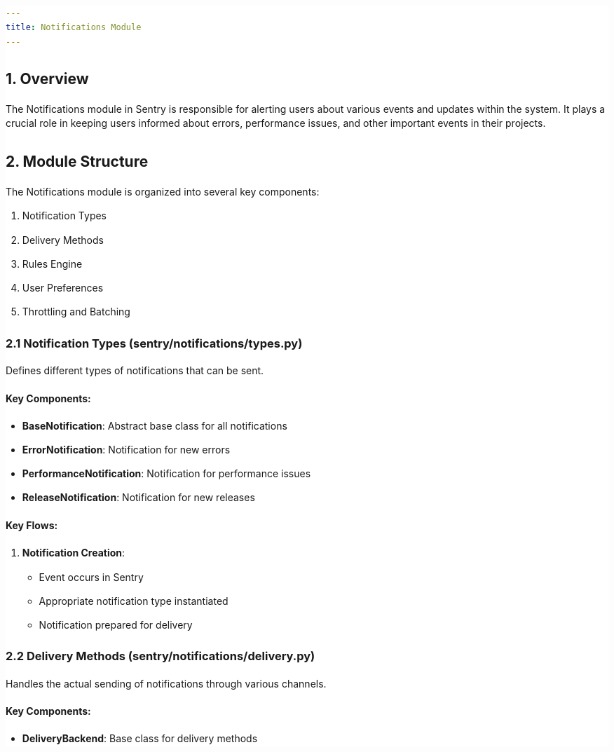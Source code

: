 ```yaml
---
title: Notifications Module
---
```

## 1\. Overview

The Notifications module in Sentry is responsible for alerting users about various events and updates within the system. It plays a crucial role in keeping users informed about errors, performance issues, and other important events in their projects.

## 2\. Module Structure

The Notifications module is organized into several key components:

1. Notification Types

2. Delivery Methods

3. Rules Engine

4. User Preferences

5. Throttling and Batching

### 2.1 Notification Types (sentry/notifications/types.py)

Defines different types of notifications that can be sent.

#### Key Components:

- **BaseNotification**: Abstract base class for all notifications

- **ErrorNotification**: Notification for new errors

- **PerformanceNotification**: Notification for performance issues

- **ReleaseNotification**: Notification for new releases

#### Key Flows:

1. **Notification Creation**:

   - Event occurs in Sentry

   - Appropriate notification type instantiated

   - Notification prepared for delivery

### 2.2 Delivery Methods (sentry/notifications/delivery.py)

Handles the actual sending of notifications through various channels.

#### Key Components:

- **DeliveryBackend**: Base class for delivery methods
